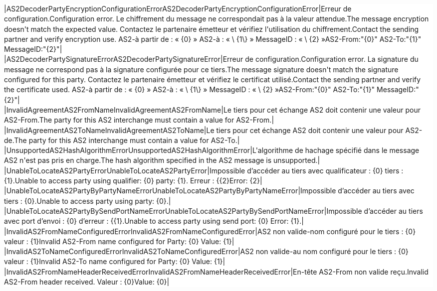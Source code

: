 |<span data-ttu-id="76307-151">AS2DecoderPartyEncryptionConfigurationError</span><span class="sxs-lookup"><span data-stu-id="76307-151">AS2DecoderPartyEncryptionConfigurationError</span></span>|<span data-ttu-id="76307-152">Erreur de configuration.</span><span class="sxs-lookup"><span data-stu-id="76307-152">Configuration error.</span></span>  <span data-ttu-id="76307-153">Le chiffrement du message ne correspondait pas à la valeur attendue.</span><span class="sxs-lookup"><span data-stu-id="76307-153">The message encryption doesn't match the expected value.</span></span>  <span data-ttu-id="76307-154">Contactez le partenaire émetteur et vérifiez l'utilisation du chiffrement.</span><span class="sxs-lookup"><span data-stu-id="76307-154">Contact the sending partner and verify encryption use.</span></span>  <span data-ttu-id="76307-155">AS2-à partir de : « {0} » AS2-à : « \ {1\\} » MessageID : « \ {2\} »</span><span class="sxs-lookup"><span data-stu-id="76307-155">AS2-From:"{0}" AS2-To:"{1}" MessageID:"{2}"</span></span>|  
|<span data-ttu-id="76307-156">AS2DecoderPartySignatureError</span><span class="sxs-lookup"><span data-stu-id="76307-156">AS2DecoderPartySignatureError</span></span>|<span data-ttu-id="76307-157">Erreur de configuration.</span><span class="sxs-lookup"><span data-stu-id="76307-157">Configuration error.</span></span>  <span data-ttu-id="76307-158">La signature du message ne correspond pas à la signature configurée pour ce tiers.</span><span class="sxs-lookup"><span data-stu-id="76307-158">The message signature doesn't match the signature configured for this party.</span></span>  <span data-ttu-id="76307-159">Contactez le partenaire émetteur et vérifiez le certificat utilisé.</span><span class="sxs-lookup"><span data-stu-id="76307-159">Contact the sending partner and verify the certificate used.</span></span>  <span data-ttu-id="76307-160">AS2-à partir de : « {0} » AS2-à : « \ {1\\} » MessageID : « \ {2\} »</span><span class="sxs-lookup"><span data-stu-id="76307-160">AS2-From:"{0}" AS2-To:"{1}" MessageID:"{2}"</span></span>|  
|<span data-ttu-id="76307-161">InvalidAgreementAS2FromName</span><span class="sxs-lookup"><span data-stu-id="76307-161">InvalidAgreementAS2FromName</span></span>|<span data-ttu-id="76307-162">Le tiers pour cet échange AS2 doit contenir une valeur pour AS2-From.</span><span class="sxs-lookup"><span data-stu-id="76307-162">The party for this AS2 interchange must contain a value for AS2-From.</span></span>|  
|<span data-ttu-id="76307-163">InvalidAgreementAS2ToName</span><span class="sxs-lookup"><span data-stu-id="76307-163">InvalidAgreementAS2ToName</span></span>|<span data-ttu-id="76307-164">Le tiers pour cet échange AS2 doit contenir une valeur pour AS2-de.</span><span class="sxs-lookup"><span data-stu-id="76307-164">The party for this AS2 interchange must contain a value for AS2-To.</span></span>|  
|<span data-ttu-id="76307-165">UnsupportedAS2HashAlgorithmError</span><span class="sxs-lookup"><span data-stu-id="76307-165">UnsupportedAS2HashAlgorithmError</span></span>|<span data-ttu-id="76307-166">L'algorithme de hachage spécifié dans le message AS2 n'est pas pris en charge.</span><span class="sxs-lookup"><span data-stu-id="76307-166">The hash algorithm specified in the AS2 message is unsupported.</span></span>|  
|<span data-ttu-id="76307-167">UnableToLocateAS2PartyError</span><span class="sxs-lookup"><span data-stu-id="76307-167">UnableToLocateAS2PartyError</span></span>|<span data-ttu-id="76307-168">Impossible d’accéder au tiers avec qualificateur : {0} tiers : {1}.</span><span class="sxs-lookup"><span data-stu-id="76307-168">Unable to access party using qualifier: {0} party: {1}.</span></span>  <span data-ttu-id="76307-169">Erreur : {{2}</span><span class="sxs-lookup"><span data-stu-id="76307-169">Error: {2}</span></span>|  
|<span data-ttu-id="76307-170">UnableToLocateAS2PartyByPartyNameError</span><span class="sxs-lookup"><span data-stu-id="76307-170">UnableToLocateAS2PartyByPartyNameError</span></span>|<span data-ttu-id="76307-171">Impossible d’accéder au tiers avec tiers : {0}.</span><span class="sxs-lookup"><span data-stu-id="76307-171">Unable to access party using party: {0}.</span></span>|  
|<span data-ttu-id="76307-172">UnableToLocateAS2PartyBySendPortNameError</span><span class="sxs-lookup"><span data-stu-id="76307-172">UnableToLocateAS2PartyBySendPortNameError</span></span>|<span data-ttu-id="76307-173">Impossible d’accéder au tiers avec port d’envoi : {0} d’erreur : {{1}.</span><span class="sxs-lookup"><span data-stu-id="76307-173">Unable to access party using send port: {0}  Error: {1}.</span></span>|  
|<span data-ttu-id="76307-174">InvalidAS2FromNameConfiguredError</span><span class="sxs-lookup"><span data-stu-id="76307-174">InvalidAS2FromNameConfiguredError</span></span>|<span data-ttu-id="76307-175">AS2 non valide-nom configuré pour le tiers : {0} valeur : {1}</span><span class="sxs-lookup"><span data-stu-id="76307-175">Invalid AS2-From name configured for Party: {0}   Value: {1}</span></span>|  
|<span data-ttu-id="76307-176">InvalidAS2ToNameConfiguredError</span><span class="sxs-lookup"><span data-stu-id="76307-176">InvalidAS2ToNameConfiguredError</span></span>|<span data-ttu-id="76307-177">AS2 non valide-au nom configuré pour le tiers : {0} valeur : {1}</span><span class="sxs-lookup"><span data-stu-id="76307-177">Invalid AS2-To name configured for Party: {0}   Value: {1}</span></span>|  
|<span data-ttu-id="76307-178">InvalidAS2FromNameHeaderReceivedError</span><span class="sxs-lookup"><span data-stu-id="76307-178">InvalidAS2FromNameHeaderReceivedError</span></span>|<span data-ttu-id="76307-179">En-tête AS2-From non valide reçu.</span><span class="sxs-lookup"><span data-stu-id="76307-179">Invalid AS2-From header received.</span></span>  <span data-ttu-id="76307-180">Valeur : {0}</span><span class="sxs-lookup"><span data-stu-id="76307-180">Value: {0}</span></span>|  